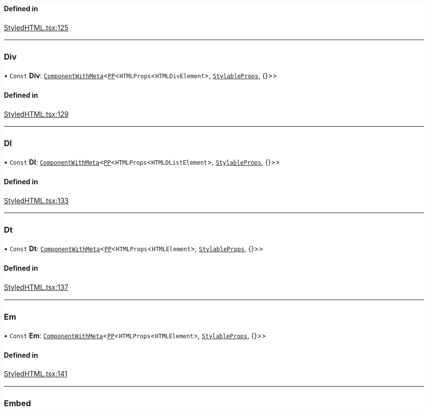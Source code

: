 #### Defined in

[StyledHTML.tsx:125](https://github.com/konst8/Bodiless-JS-light/blob/ae35e5c0/packages/fclasses/src/StyledHTML.tsx#L125)

___

### Div

• `Const` **Div**: [`ComponentWithMeta`](README.md#componentwithmeta)<[`PP`](README.md#pp)<`HTMLProps`<`HTMLDivElement`\>, [`StylableProps`](README.md#stylableprops), {}\>\>

#### Defined in

[StyledHTML.tsx:129](https://github.com/konst8/Bodiless-JS-light/blob/ae35e5c0/packages/fclasses/src/StyledHTML.tsx#L129)

___

### Dl

• `Const` **Dl**: [`ComponentWithMeta`](README.md#componentwithmeta)<[`PP`](README.md#pp)<`HTMLProps`<`HTMLDListElement`\>, [`StylableProps`](README.md#stylableprops), {}\>\>

#### Defined in

[StyledHTML.tsx:133](https://github.com/konst8/Bodiless-JS-light/blob/ae35e5c0/packages/fclasses/src/StyledHTML.tsx#L133)

___

### Dt

• `Const` **Dt**: [`ComponentWithMeta`](README.md#componentwithmeta)<[`PP`](README.md#pp)<`HTMLProps`<`HTMLElement`\>, [`StylableProps`](README.md#stylableprops), {}\>\>

#### Defined in

[StyledHTML.tsx:137](https://github.com/konst8/Bodiless-JS-light/blob/ae35e5c0/packages/fclasses/src/StyledHTML.tsx#L137)

___

### Em

• `Const` **Em**: [`ComponentWithMeta`](README.md#componentwithmeta)<[`PP`](README.md#pp)<`HTMLProps`<`HTMLElement`\>, [`StylableProps`](README.md#stylableprops), {}\>\>

#### Defined in

[StyledHTML.tsx:141](https://github.com/konst8/Bodiless-JS-light/blob/ae35e5c0/packages/fclasses/src/StyledHTML.tsx#L141)

___

### Embed
